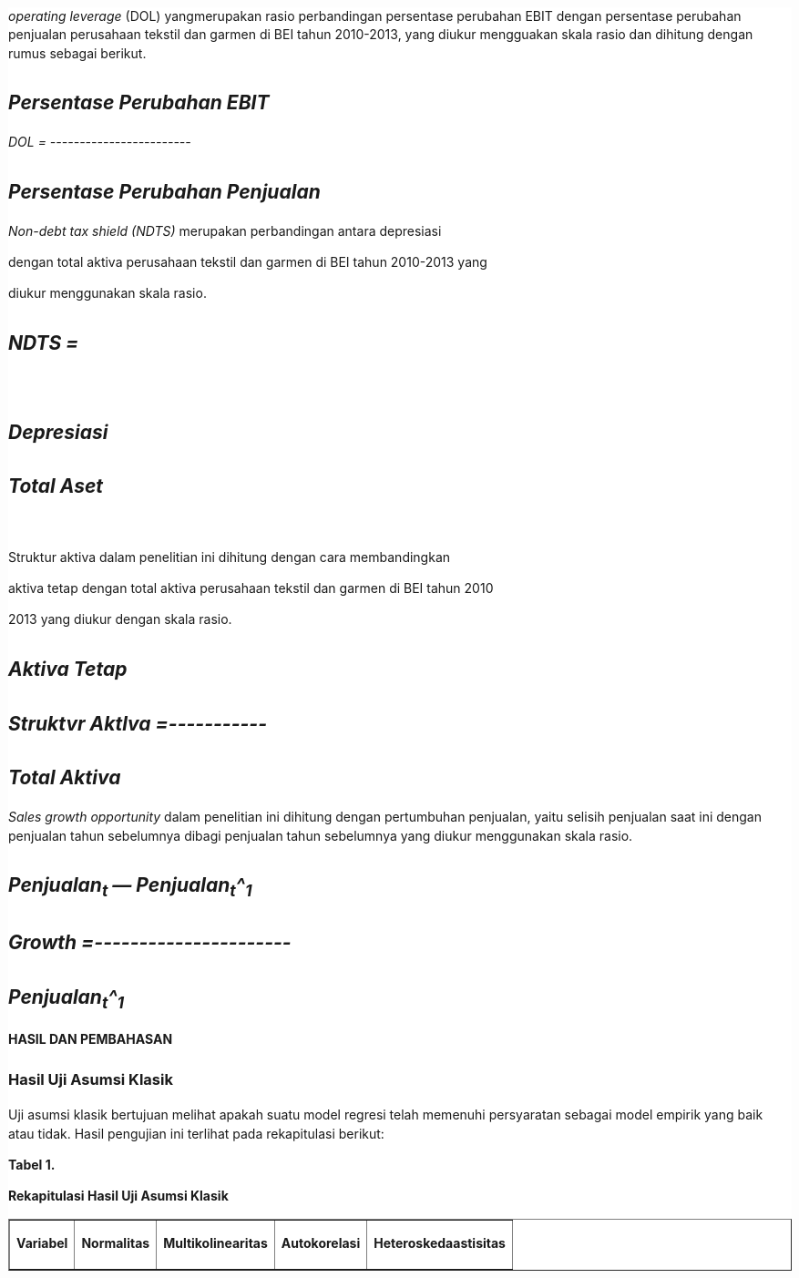 <p><span class="font4" style="font-style:italic;">operating leverage</span><span class="font4"> (DOL) yangmerupakan rasio perbandingan persentase perubahan EBIT dengan persentase perubahan penjualan perusahaan tekstil dan garmen di BEI tahun 2010-2013, yang diukur mengguakan skala rasio dan dihitung dengan rumus sebagai berikut.</span></p>
<h2><a name="bookmark18"></a><span class="font4" style="font-style:italic;"><a name="bookmark19"></a>Persentase Perubahan EBIT</span></h2>
<p><span class="font4" style="font-style:italic;">DOL = ------------------------</span></p>
<h2><a name="bookmark20"></a><span class="font4" style="font-style:italic;"><a name="bookmark21"></a>Persentase Perubahan Penjualan</span></h2>
<p><span class="font4" style="font-style:italic;">Non-debt tax shield (NDTS)</span><span class="font4"> merupakan perbandingan antara depresiasi</span></p>
<p><span class="font4">dengan total aktiva perusahaan tekstil dan garmen di BEI tahun 2010-2013 yang</span></p>
<p><span class="font4">diukur menggunakan skala rasio.</span></p>
<div>
<h2><a name="bookmark22"></a><span class="font4" style="font-style:italic;"><a name="bookmark23"></a>NDTS =</span></h2>
</div><br clear="all">
<div>
<h2><a name="bookmark24"></a><span class="font4" style="font-style:italic;"><a name="bookmark25"></a>Depresiasi</span></h2>
<h2><a name="bookmark26"></a><span class="font4" style="font-style:italic;"><a name="bookmark27"></a>Total Aset</span></h2>
</div><br clear="all">
<p><span class="font4">Struktur aktiva dalam penelitian ini dihitung dengan cara membandingkan</span></p>
<p><span class="font4">aktiva tetap dengan total aktiva perusahaan tekstil dan garmen di BEI tahun 2010</span></p>
<p><span class="font4">2013 yang diukur dengan skala rasio.</span></p>
<h2><a name="bookmark28"></a><span class="font4" style="font-style:italic;"><a name="bookmark29"></a>Aktiva Tetap</span></h2>
<h2><a name="bookmark30"></a><span class="font4" style="font-style:italic;"><a name="bookmark31"></a>Struktvr Aktlva =-----------</span></h2>
<h2><a name="bookmark32"></a><span class="font4" style="font-style:italic;"><a name="bookmark33"></a>Total Aktiva</span></h2>
<p><span class="font4" style="font-style:italic;">Sales growth opportunity</span><span class="font4"> dalam penelitian ini dihitung dengan pertumbuhan penjualan, yaitu selisih penjualan saat ini dengan penjualan tahun sebelumnya dibagi penjualan tahun sebelumnya yang diukur menggunakan skala rasio.</span></p>
<h2><a name="bookmark34"></a><span class="font4" style="font-style:italic;"><a name="bookmark35"></a>Penjualan<sub>t</sub> — Penjualan<sub>t</sub>^<sub>1</sub></span></h2>
<h2><a name="bookmark36"></a><span class="font4" style="font-style:italic;"><a name="bookmark37"></a>Growth =----------------------</span></h2>
<h2><a name="bookmark38"></a><span class="font4" style="font-style:italic;"><a name="bookmark39"></a>Penjualan<sub>t</sub>^<sub>1</sub></span></h2>
<p><span class="font4" style="font-weight:bold;">HASIL DAN PEMBAHASAN</span></p>
<h3><a name="bookmark40"></a><span class="font4" style="font-weight:bold;"><a name="bookmark41"></a>Hasil Uji Asumsi Klasik</span></h3>
<p><span class="font4">Uji asumsi klasik bertujuan melihat apakah suatu model regresi telah memenuhi persyaratan sebagai model empirik yang baik atau tidak. Hasil pengujian ini terlihat pada rekapitulasi berikut:</span></p>
<p><span class="font2" style="font-weight:bold;">Tabel 1.</span></p>
<p><span class="font2" style="font-weight:bold;">Rekapitulasi Hasil Uji Asumsi Klasik</span></p>
<table border="1">
<tr><td rowspan="2" style="vertical-align:middle;">
<p><span class="font2" style="font-weight:bold;">Variabel</span></p></td><td rowspan="2" style="vertical-align:middle;">
<p><span class="font2" style="font-weight:bold;">Normalitas</span></p></td><td colspan="2" style="vertical-align:middle;">
<p><span class="font2" style="font-weight:bold;">Multikolinearitas</span></p></td><td rowspan="2" style="vertical-align:middle;">
<p><span class="font2" style="font-weight:bold;">Autokorelasi</span></p></td><td rowspan="2" style="vertical-align:middle;">
<p><span class="font2" style="font-weight:bold;">Heteroskedaastisitas</span></p></td></tr>